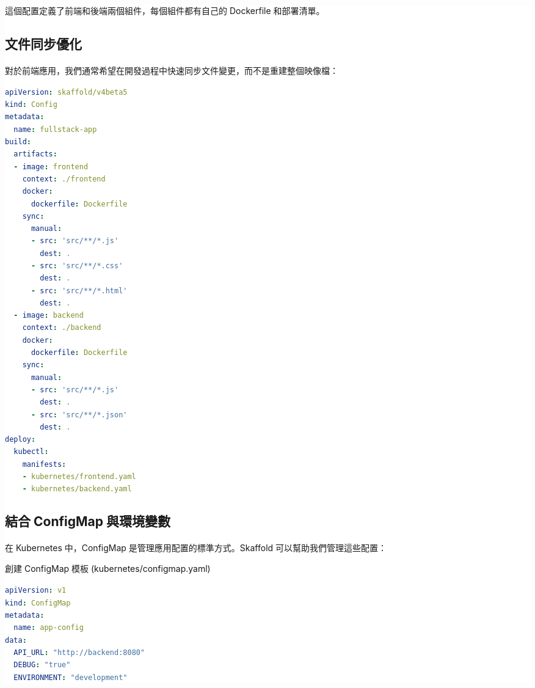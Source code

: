 這個配置定義了前端和後端兩個組件，每個組件都有自己的 Dockerfile 和部署清單。

## 文件同步優化
對於前端應用，我們通常希望在開發過程中快速同步文件變更，而不是重建整個映像檔：

```yaml
apiVersion: skaffold/v4beta5
kind: Config
metadata:
  name: fullstack-app
build:
  artifacts:
  - image: frontend
    context: ./frontend
    docker:
      dockerfile: Dockerfile
    sync:
      manual:
      - src: 'src/**/*.js'
        dest: .
      - src: 'src/**/*.css'
        dest: .
      - src: 'src/**/*.html'
        dest: .
  - image: backend
    context: ./backend
    docker:
      dockerfile: Dockerfile
    sync:
      manual:
      - src: 'src/**/*.js'
        dest: .
      - src: 'src/**/*.json'
        dest: .
deploy:
  kubectl:
    manifests:
    - kubernetes/frontend.yaml
    - kubernetes/backend.yaml
```

## 結合 ConfigMap 與環境變數
在 Kubernetes 中，ConfigMap 是管理應用配置的標準方式。Skaffold 可以幫助我們管理這些配置：

創建 ConfigMap 模板 (kubernetes/configmap.yaml)
```yaml
apiVersion: v1
kind: ConfigMap
metadata:
  name: app-config
data:
  API_URL: "http://backend:8080"
  DEBUG: "true"
  ENVIRONMENT: "development"
```
